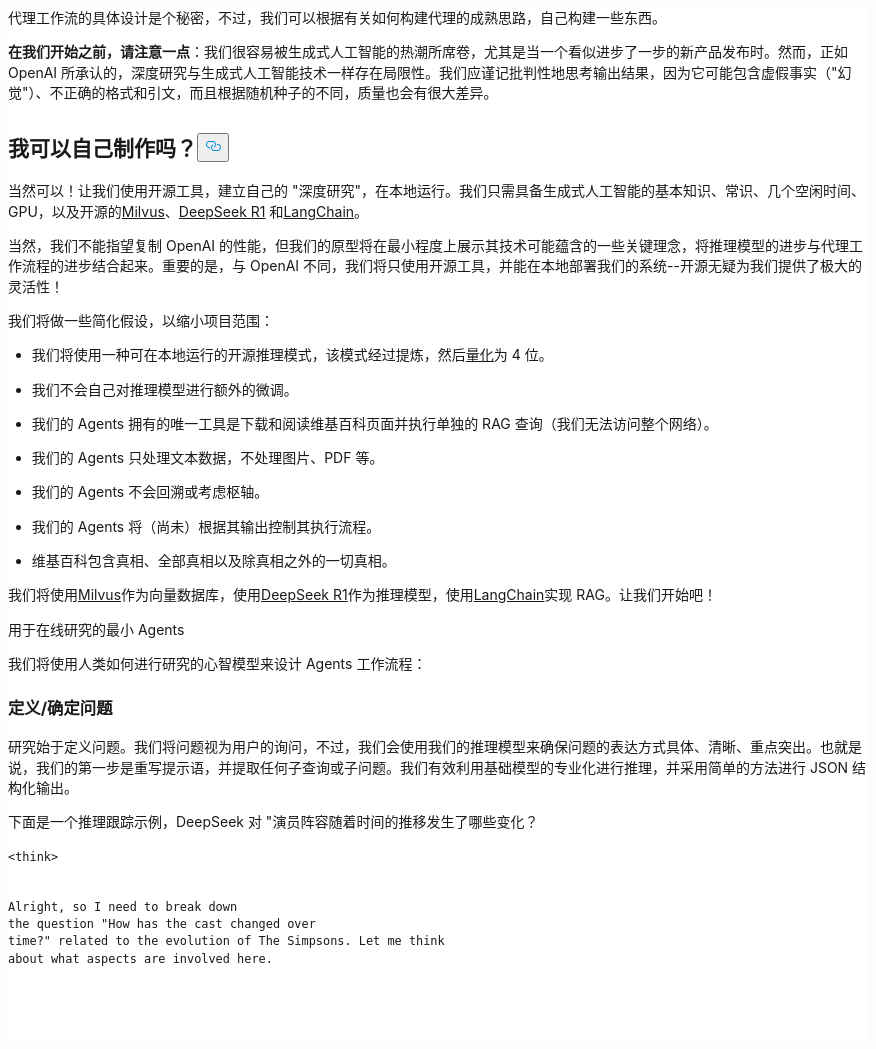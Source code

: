 <p>代理工作流的具体设计是个秘密，不过，我们可以根据有关如何构建代理的成熟思路，自己构建一些东西。</p>
<p><strong>在我们开始之前，请注意一点</strong>：我们很容易被生成式人工智能的热潮所席卷，尤其是当一个看似进步了一步的新产品发布时。然而，正如 OpenAI 所承认的，深度研究与生成式人工智能技术一样存在局限性。我们应谨记批判性地思考输出结果，因为它可能包含虚假事实（"幻觉"）、不正确的格式和引文，而且根据随机种子的不同，质量也会有很大差异。</p>
<h2 id="Can-I-build-my-own" class="common-anchor-header">我可以自己制作吗？<button data-href="#Can-I-build-my-own" class="anchor-icon" translate="no">
      <svg translate="no"
        aria-hidden="true"
        focusable="false"
        height="20"
        version="1.1"
        viewBox="0 0 16 16"
        width="16"
      >
        <path
          fill="#0092E4"
          fill-rule="evenodd"
          d="M4 9h1v1H4c-1.5 0-3-1.69-3-3.5S2.55 3 4 3h4c1.45 0 3 1.69 3 3.5 0 1.41-.91 2.72-2 3.25V8.59c.58-.45 1-1.27 1-2.09C10 5.22 8.98 4 8 4H4c-.98 0-2 1.22-2 2.5S3 9 4 9zm9-3h-1v1h1c1 0 2 1.22 2 2.5S13.98 12 13 12H9c-.98 0-2-1.22-2-2.5 0-.83.42-1.64 1-2.09V6.25c-1.09.53-2 1.84-2 3.25C6 11.31 7.55 13 9 13h4c1.45 0 3-1.69 3-3.5S14.5 6 13 6z"
        ></path>
      </svg>
    </button></h2><p>当然可以！让我们使用开源工具，建立自己的 "深度研究"，在本地运行。我们只需具备生成式人工智能的基本知识、常识、几个空闲时间、GPU，以及开源的<a href="https://milvus.io/docs">Milvus</a>、<a href="https://huggingface.co/unsloth/DeepSeek-R1-Distill-Llama-8B-unsloth-bnb-4bit">DeepSeek R1</a> 和<a href="https://python.langchain.com/docs/introduction/">LangChain</a>。</p>
<p>当然，我们不能指望复制 OpenAI 的性能，但我们的原型将在最小程度上展示其技术可能蕴含的一些关键理念，将推理模型的进步与代理工作流程的进步结合起来。重要的是，与 OpenAI 不同，我们将只使用开源工具，并能在本地部署我们的系统--开源无疑为我们提供了极大的灵活性！</p>
<p>我们将做一些简化假设，以缩小项目范围：</p>
<ul>
<li><p>我们将使用一种可在本地运行的开源推理模式，该模式经过提炼，然后<a href="https://zilliz.com/learn/unlock-power-of-vector-quantization-techniques-for-efficient-data-compression-and-retrieval">量化</a>为 4 位。</p></li>
<li><p>我们不会自己对推理模型进行额外的微调。</p></li>
<li><p>我们的 Agents 拥有的唯一工具是下载和阅读维基百科页面并执行单独的 RAG 查询（我们无法访问整个网络）。</p></li>
<li><p>我们的 Agents 只处理文本数据，不处理图片、PDF 等。</p></li>
<li><p>我们的 Agents 不会回溯或考虑枢轴。</p></li>
<li><p>我们的 Agents 将（尚未）根据其输出控制其执行流程。</p></li>
<li><p>维基百科包含真相、全部真相以及除真相之外的一切真相。</p></li>
</ul>
<p>我们将使用<a href="https://milvus.io/docs">Milvus</a>作为向量数据库，使用<a href="https://huggingface.co/unsloth/DeepSeek-R1-Distill-Llama-8B-unsloth-bnb-4bit">DeepSeek R1</a>作为推理模型，使用<a href="https://python.langchain.com/docs/introduction/">LangChain</a>实现 RAG。让我们开始吧！</p>
<custom-h1>用于在线研究的最小 Agents</custom-h1><p>我们将使用人类如何进行研究的心智模型来设计 Agents 工作流程：</p>
<h3 id="DefineRefine-Question" class="common-anchor-header">定义/确定问题</h3><p>研究始于定义问题。我们将问题视为用户的询问，不过，我们会使用我们的推理模型来确保问题的表达方式具体、清晰、重点突出。也就是说，我们的第一步是重写提示语，并提取任何子查询或子问题。我们有效利用基础模型的专业化进行推理，并采用简单的方法进行 JSON 结构化输出。</p>
<p>下面是一个推理跟踪示例，DeepSeek 对 "演员阵容随着时间的推移发生了哪些变化？</p>
<pre><code translate="no" class="language-text">&lt;think&gt;

Alright, so I need to <span class="hljs-built_in">break</span> down the question <span class="hljs-string">&quot;How has the cast changed over time?&quot;</span> related to the evolution of The Simpsons. Let me think about what aspects are involved here.
